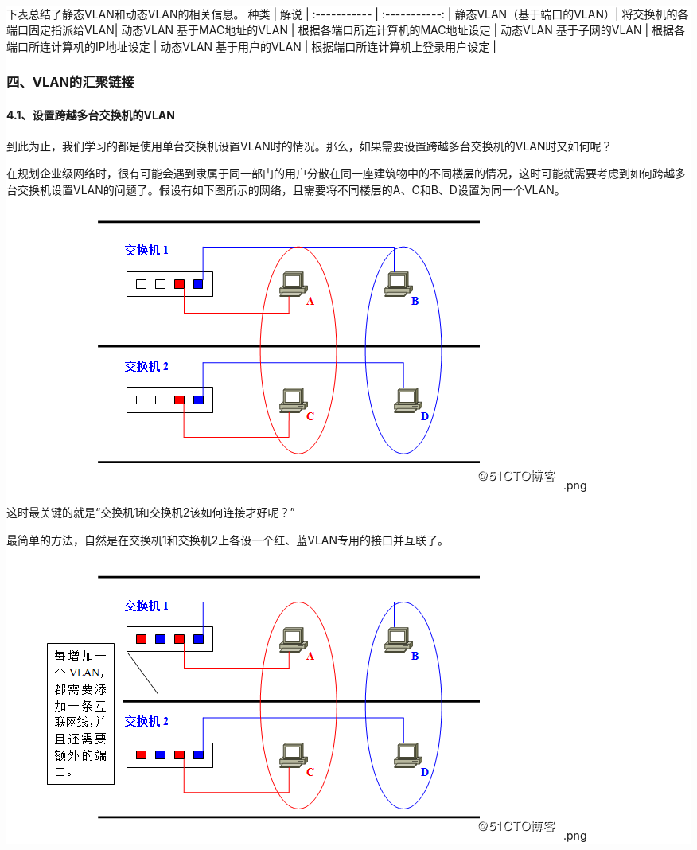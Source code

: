 
下表总结了静态VLAN和动态VLAN的相关信息。
种类 | 解说 |
:----------- | :-----------: |
静态VLAN（基于端口的VLAN）|  将交换机的各端口固定指派给VLAN|
动态VLAN  基于MAC地址的VLAN |  根据各端口所连计算机的MAC地址设定 |
动态VLAN  基于子网的VLAN |  根据各端口所连计算机的IP地址设定 |
动态VLAN  基于用户的VLAN | 根据端口所连计算机上登录用户设定 |


### 四、VLAN的汇聚链接

#### 4.1、设置跨越多台交换机的VLAN

到此为止，我们学习的都是使用单台交换机设置VLAN时的情况。那么，如果需要设置跨越多台交换机的VLAN时又如何呢？


在规划企业级网络时，很有可能会遇到隶属于同一部门的用户分散在同一座建筑物中的不同楼层的情况，这时可能就需要考虑到如何跨越多台交换机设置VLAN的问题了。假设有如下图所示的网络，且需要将不同楼层的A、C和B、D设置为同一个VLAN。

![](img/vlan/VLAN8.png).png

这时最关键的就是“交换机1和交换机2该如何连接才好呢？”

最简单的方法，自然是在交换机1和交换机2上各设一个红、蓝VLAN专用的接口并互联了。

![](img/vlan/VLAN9.png).png
